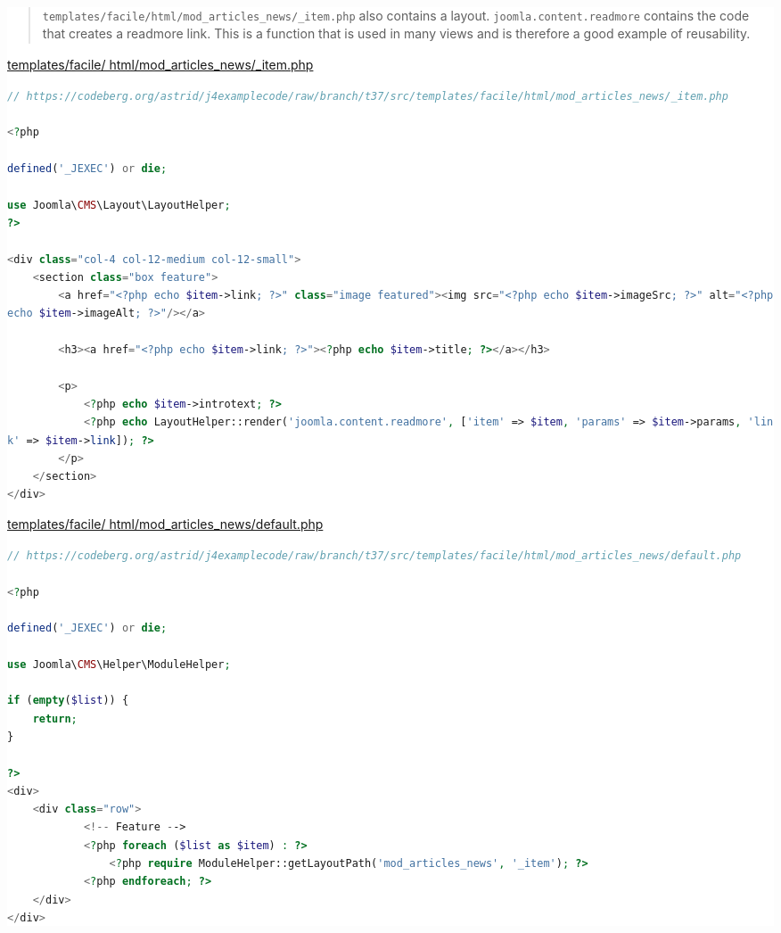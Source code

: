 > `templates/facile/html/mod_articles_news/_item.php` also contains a layout. `joomla.content.readmore` contains the code that creates a readmore link. This is a function that is used in many views and is therefore a good example of reusability.

[templates/facile/ html/mod_articles_news/\_item.php](https://codeberg.org/astrid/j4examplecode/src/branch/t37/src/templates/facile/html/mod_articles_news/_item.php)

```php
// https://codeberg.org/astrid/j4examplecode/raw/branch/t37/src/templates/facile/html/mod_articles_news/_item.php

<?php

defined('_JEXEC') or die;

use Joomla\CMS\Layout\LayoutHelper;
?>

<div class="col-4 col-12-medium col-12-small">
	<section class="box feature">
		<a href="<?php echo $item->link; ?>" class="image featured"><img src="<?php echo $item->imageSrc; ?>" alt="<?php echo $item->imageAlt; ?>"/></a>

		<h3><a href="<?php echo $item->link; ?>"><?php echo $item->title; ?></a></h3>

		<p>
			<?php echo $item->introtext; ?>
			<?php echo LayoutHelper::render('joomla.content.readmore', ['item' => $item, 'params' => $item->params, 'link' => $item->link]); ?>
		</p>
	</section>
</div>

```

[templates/facile/ html/mod_articles_news/default.php](https://codeberg.org/astrid/j4examplecode/src/branch/t37/src/templates/facile/html/mod_articles_news/default.php)

```php
// https://codeberg.org/astrid/j4examplecode/raw/branch/t37/src/templates/facile/html/mod_articles_news/default.php

<?php

defined('_JEXEC') or die;

use Joomla\CMS\Helper\ModuleHelper;

if (empty($list)) {
	return;
}

?>
<div>
	<div class="row">
			<!-- Feature -->
			<?php foreach ($list as $item) : ?>
				<?php require ModuleHelper::getLayoutPath('mod_articles_news', '_item'); ?>
			<?php endforeach; ?>
	</div>
</div>

```
